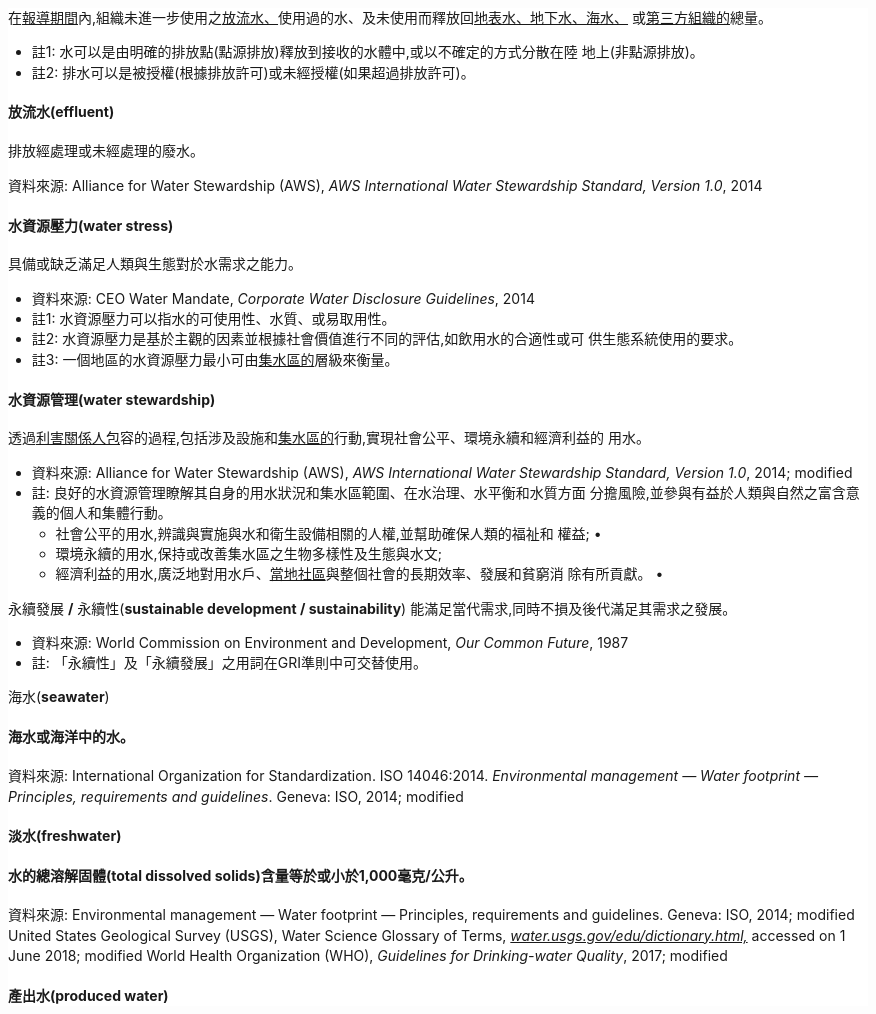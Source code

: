 在[報導期間](#page-19-5)內,組織未進一步使用之[放流水、](#_bookmark12)使用過的水、及未使用而釋放回[地表水、](#page-19-3)[地下水、](#_bookmark19)[海水、](#_bookmark36) 或[第三方組織的](#page-21-7)總量。

- 註1: 水可以是由明確的排放點(點源排放)釋放到接收的水體中,或以不確定的方式分散在陸 地上(非點源排放)。
- 註2: 排水可以是被授權(根據排放許可)或未經授權(如果超過排放許可)。

#### <span id="page-20-0"></span>放流水(**effluent**)

排放經處理或未經處理的廢水。

資料來源: Alliance for Water Stewardship (AWS), *AWS International Water Stewardship Standard, Version 1.0*, 2014

#### <span id="page-20-2"></span>水資源壓力(**water stress**)

具備或缺乏滿足人類與生態對於水需求之能力。

- 資料來源: CEO Water Mandate, *Corporate Water Disclosure Guidelines*, 2014
- 註1: 水資源壓力可以指水的可使用性、水質、或易取用性。
- 註2: 水資源壓力是基於主觀的因素並根據社會價值進行不同的評估,如飲用水的合適性或可 供生態系統使用的要求。
- 註3: 一個地區的水資源壓力最小可由[集水區的](#_bookmark5)層級來衡量。

#### <span id="page-20-3"></span>水資源管理(**water stewardship**)

透過[利害關係人包](#_bookmark40)容的過程,包括涉及設施和[集水區的](#_bookmark5)行動,實現社會公平、環境永續和經濟利益的 用水。

- 資料來源: Alliance for Water Stewardship (AWS), *AWS International Water Stewardship Standard, Version 1.0*, 2014; modified
- 註: 良好的水資源管理瞭解其自身的用水狀況和集水區範圍、在水治理、水平衡和水質方面 分擔風險,並參與有益於人類與自然之富含意義的個人和集體行動。
	- 社會公平的用水,辨識與實施與水和衛生設備相關的人權,並幫助確保人類的福祉和 權益; •
	- 環境永續的用水,保持或改善集水區之生物多樣性及生態與水文;
	- 經濟利益的用水,廣泛地對用水戶、[當地社區](#_bookmark24)與整個社會的長期效率、發展和貧窮消 除有所貢獻。 •

<span id="page-20-5"></span>永續發展 **/** 永續性(**sustainable development / sustainability**) 能滿足當代需求,同時不損及後代滿足其需求之發展。

- 資料來源: World Commission on Environment and Development, *Our Common Future*, 1987
- 註: 「永續性」及「永續發展」之用詞在GRI準則中可交替使用。

<span id="page-20-4"></span>海水(**seawater**)

#### 海水或海洋中的水。

資料來源: International Organization for Standardization. ISO 14046:2014. *Environmental management — Water footprint — Principles, requirements and guidelines*. Geneva: ISO, 2014; modified

#### <span id="page-21-8"></span>淡水(**freshwater**)

#### 水的總溶解固體(total dissolved solids)含量等於或小於1,000毫克/公升。

資料來源: Environmental management — Water footprint — Principles, requirements and guidelines. Geneva: ISO, 2014; modified United States Geological Survey (USGS), Water Science Glossary of Terms, *[water.usgs.gov/edu/dictionary.html,](https://water.usgs.gov/edu/dictionary.html)* accessed on 1 June 2018; modified World Health Organization (WHO), *Guidelines for Drinking-water Quality*, 2017; modified

#### <span id="page-21-6"></span>產出水(**produced water**)
